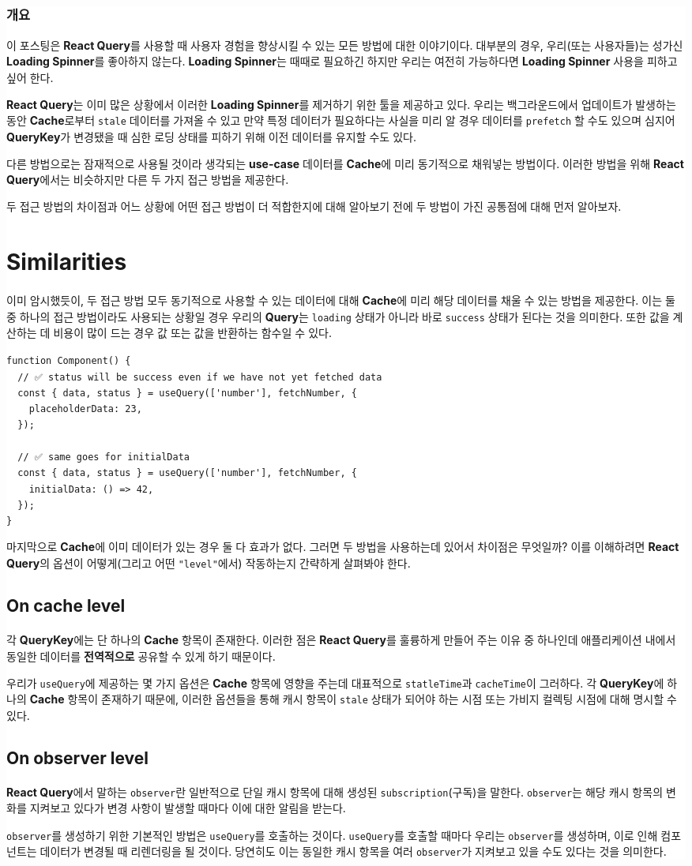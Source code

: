 ### 개요

이 포스팅은 **React Query**를 사용할 때 사용자 경험을 향상시킬 수 있는 모든 방법에 대한 이야기이다. 대부분의 경우, 우리(또는 사용자들)는 성가신 **Loading Spinner**를 좋아하지 않는다. **Loading Spinner**는 때때로 필요하긴 하지만 우리는 여전히 가능하다면 **Loading Spinner** 사용을 피하고 싶어 한다.

**React Query**는 이미 많은 상황에서 이러한 **Loading Spinner**를 제거하기 위한 툴을 제공하고 있다. 우리는 백그라운드에서 업데이트가 발생하는 동안 **Cache**로부터 `stale` 데이터를 가져올 수 있고 만약 특정 데이터가 필요하다는 사실을 미리 알 경우 데이터를 `prefetch` 할 수도 있으며 심지어 **QueryKey**가 변경됐을 때 심한 로딩 상태를 피하기 위해 이전 데이터를 유지할 수도 있다.

다른 방법으로는 잠재적으로 사용될 것이라 생각되는 **use-case** 데이터를 **Cache**에 미리 동기적으로 채워넣는 방법이다. 이러한 방법을 위해 **React Query**에서는 비슷하지만 다른 두 가지 접근 방법을 제공한다.

두 접근 방법의 차이점과 어느 상황에 어떤 접근 방법이 더 적합한지에 대해 알아보기 전에 두 방법이 가진 공통점에 대해 먼저 알아보자.

# Similarities

이미 암시했듯이, 두 접근 방법 모두 동기적으로 사용할 수 있는 데이터에 대해 **Cache**에 미리 해당 데이터를 채울 수 있는 방법을 제공한다. 이는 둘 중 하나의 접근 방법이라도 사용되는 상황일 경우 우리의 **Query**는 `loading` 상태가 아니라 바로 `success` 상태가 된다는 것을 의미한다. 또한 값을 계산하는 데 비용이 많이 드는 경우 값 또는 값을 반환하는 함수일 수 있다.

```tsx
function Component() {
  // ✅ status will be success even if we have not yet fetched data
  const { data, status } = useQuery(['number'], fetchNumber, {
    placeholderData: 23,
  });

  // ✅ same goes for initialData
  const { data, status } = useQuery(['number'], fetchNumber, {
    initialData: () => 42,
  });
}
```

마지막으로 **Cache**에 이미 데이터가 있는 경우 둘 다 효과가 없다. 그러면 두 방법을 사용하는데 있어서 차이점은 무엇일까? 이를 이해하려면 **React Query**의 옵션이 어떻게(그리고 어떤 `"level"`에서) 작동하는지 간략하게 살펴봐야 한다.

## On cache level

각 **QueryKey**에는 단 하나의 **Cache** 항목이 존재한다. 이러한 점은 **React Query**를 훌륭하게 만들어 주는 이유 중 하나인데 애플리케이션 내에서 동일한 데이터를 **전역적으로** 공유할 수 있게 하기 때문이다.

우리가 `useQuery`에 제공하는 몇 가지 옵션은 **Cache** 항목에 영향을 주는데 대표적으로 `statleTime`과 `cacheTime`이 그러하다. 각 **QueryKey**에 하나의 **Cache** 항목이 존재하기 때문에, 이러한 옵션들을 통해 캐시 항목이 `stale` 상태가 되어야 하는 시점 또는 가비지 컬렉팅 시점에 대해 명시할 수 있다.

## On observer level

**React Query**에서 말하는 `observer`란 일반적으로 단일 캐시 항목에 대해 생성된 `subscription`(구독)을 말한다. `observer`는 해당 캐시 항목의 변화를 지켜보고 있다가 변경 사항이 발생할 때마다 이에 대한 알림을 받는다.

`observer`를 생성하기 위한 기본적인 방법은 `useQuery`를 호출하는 것이다. `useQuery`를 호출할 때마다 우리는 `observer`를 생성하며, 이로 인해 컴포넌트는 데이터가 변경될 때 리렌더링을 될 것이다. 당연히도 이는 동일한 캐시 항목을 여러 `observer`가 지켜보고 있을 수도 있다는 것을 의미한다.
